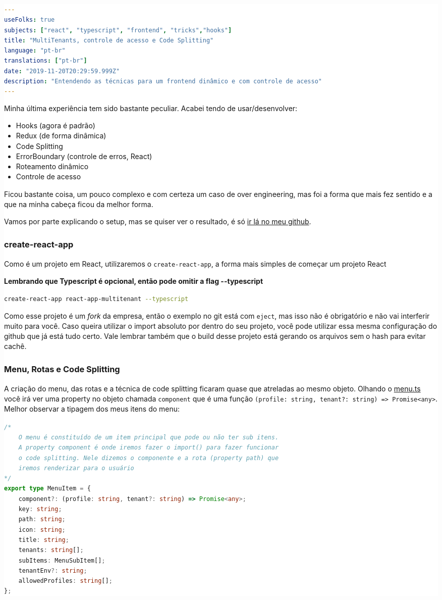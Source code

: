 ```yaml
---
useFolks: true
subjects: ["react", "typescript", "frontend", "tricks","hooks"]
title: "MultiTenants, controle de acesso e Code Splitting"
language: "pt-br"
translations: ["pt-br"]
date: "2019-11-20T20:29:59.999Z"
description: "Entendendo as técnicas para um frontend dinâmico e com controle de acesso"
---
```


Minha última experiência tem sido bastante peculiar. Acabei tendo de usar/desenvolver:

-   Hooks (agora é padrão)
-   Redux (de forma dinâmica)
-   Code Splitting
-   ErrorBoundary (controle de erros, React)
-   Roteamento dinâmico
-   Controle de acesso

Ficou bastante coisa, um pouco complexo e com certeza um caso de over engineering, mas foi a forma
que mais fez sentido e a que na minha cabeça ficou da melhor forma.

Vamos por parte explicando o setup, mas se quiser ver o resultado, é só [ir lá no meu github](https://github.com/g4rcez/react-app-multitenant).

### create-react-app

Como é um projeto em React, utilizaremos o `create-react-app`, a forma mais simples de começar um projeto React

**Lembrando que Typescript é opcional, então pode omitir a flag --typescript**

```bash
create-react-app react-app-multitenant --typescript
```

Como esse projeto é um _fork_ da empresa, então o exemplo no git está com `eject`, mas isso não é obrigatório e não vai interferir muito para você. Caso queira utilizar o import absoluto por dentro do seu projeto, você pode utilizar essa mesma configuração do github que já está tudo certo. Vale lembrar também que o build desse projeto está gerando os arquivos sem o hash para evitar cachê.

### Menu, Rotas e Code Splitting

A criação do menu, das rotas e a técnica de code splitting ficaram quase que atreladas ao mesmo objeto. Olhando o [menu.ts](https://github.com/g4rcez/react-app-multitenant/blob/master/src/model/menu.ts) você irá ver uma property no objeto chamada `component` que é uma função `(profile: string, tenant?: string) => Promise<any>`. Melhor observar a tipagem dos meus itens do menu:

```typescript
/*
    O menu é constituído de um item principal que pode ou não ter sub itens.
    A property component é onde iremos fazer o import() para fazer funcionar
    o code splitting. Nele dizemos o componente e a rota (property path) que
    iremos renderizar para o usuário
*/
export type MenuItem = {
	component?: (profile: string, tenant?: string) => Promise<any>;
	key: string;
	path: string;
	icon: string;
	title: string;
	tenants: string[];
	subItems: MenuSubItem[];
	tenantEnv?: string;
	allowedProfiles: string[];
};
```